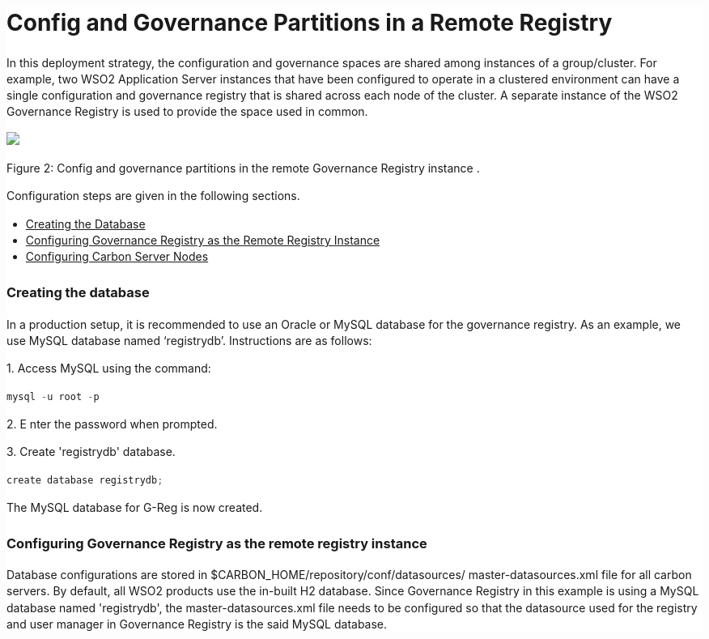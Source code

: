 # Config and Governance Partitions in a Remote Registry

In this deployment strategy, the configuration and governance spaces are
shared among instances of a group/cluster. For example, two WSO2
Application Server instances that have been configured to operate in a
clustered environment can have a single configuration and governance
registry that is shared across each node of the cluster. A separate
instance of the WSO2 Governance Registry is used to provide the space
used in common.

![](../../assets/img/21037149/21331972.png) 

Figure 2: Config and governance partitions in the remote Governance
Registry instance .  

Configuration steps are given in the following sections.

-   [Creating the
    Database](#ConfigandGovernancePartitionsinaRemoteRegistry-Database)
-   [Configuring Governance Registry as the Remote Registry
    Instance](#ConfigandGovernancePartitionsinaRemoteRegistry-RemoteRegistry)
-   [Configuring Carbon Server
    Nodes](#ConfigandGovernancePartitionsinaRemoteRegistry-CarbonServerNodes)

### Creating the database 

In a production setup, it is recommended to use an Oracle or MySQL
database for the governance registry. As an example, we use MySQL
database named ‘registrydb’. Instructions are as follows:  

1\. Access MySQL using the command:  

``` java
mysql -u root -p
```

2\. E nter the password when prompted.

3\. Create 'registrydb' database.  

``` java
create database registrydb;
```

The MySQL database for G-Reg is now created.  

### Configuring Governance Registry as the remote registry instance 

Database configurations are stored in
$CARBON\_HOME/repository/conf/datasources/ master-datasources.xml file
for all carbon servers. By default, all WSO2 products use the in-built
H2 database. Since Governance Registry in this example is using a MySQL
database named 'registrydb', the master-datasources.xml file needs to be
configured so that the datasource used for the registry and user manager
in Governance Registry is the said MySQL database.  
